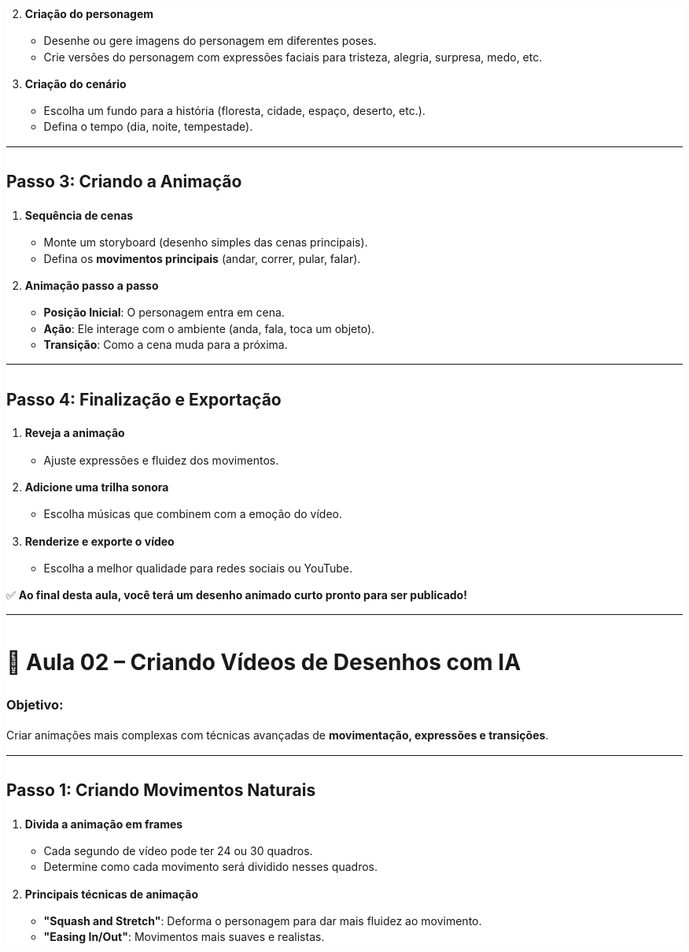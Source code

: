 2. **Criação do personagem**  
   - Desenhe ou gere imagens do personagem em diferentes poses.  
   - Crie versões do personagem com expressões faciais para tristeza, alegria, surpresa, medo, etc.  

3. **Criação do cenário**  
   - Escolha um fundo para a história (floresta, cidade, espaço, deserto, etc.).  
   - Defina o tempo (dia, noite, tempestade).  

---

## **Passo 3: Criando a Animação**  

1. **Sequência de cenas**  
   - Monte um storyboard (desenho simples das cenas principais).  
   - Defina os **movimentos principais** (andar, correr, pular, falar).  

2. **Animação passo a passo**  
   - **Posição Inicial**: O personagem entra em cena.  
   - **Ação**: Ele interage com o ambiente (anda, fala, toca um objeto).  
   - **Transição**: Como a cena muda para a próxima.  

---

## **Passo 4: Finalização e Exportação**  

1. **Reveja a animação**  
   - Ajuste expressões e fluidez dos movimentos.  

2. **Adicione uma trilha sonora**  
   - Escolha músicas que combinem com a emoção do vídeo.  

3. **Renderize e exporte o vídeo**  
   - Escolha a melhor qualidade para redes sociais ou YouTube.  

✅ **Ao final desta aula, você terá um desenho animado curto pronto para ser publicado!**  

---

# **🔹 Aula 02 – Criando Vídeos de Desenhos com IA**  

### **Objetivo:**  
Criar animações mais complexas com técnicas avançadas de **movimentação, expressões e transições**.  

---

## **Passo 1: Criando Movimentos Naturais**  

1. **Divida a animação em frames**  
   - Cada segundo de vídeo pode ter 24 ou 30 quadros.  
   - Determine como cada movimento será dividido nesses quadros.  

2. **Principais técnicas de animação**  
   - **"Squash and Stretch"**: Deforma o personagem para dar mais fluidez ao movimento.  
   - **"Easing In/Out"**: Movimentos mais suaves e realistas.  
